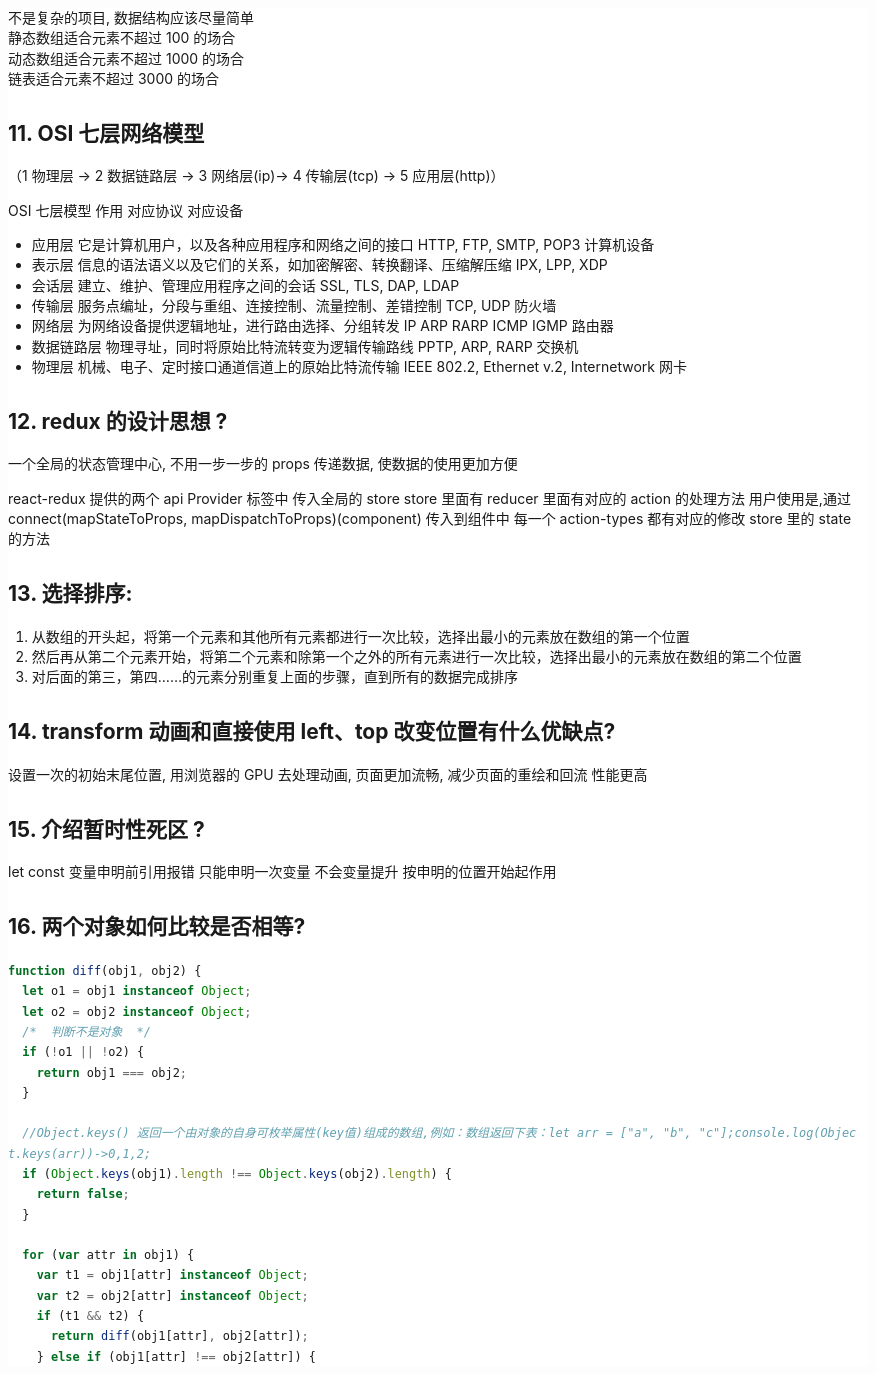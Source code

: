 不是复杂的项目, 数据结构应该尽量简单  
静态数组适合元素不超过 100 的场合  
动态数组适合元素不超过 1000 的场合  
链表适合元素不超过 3000 的场合

## 11. OSI 七层网络模型

（1 物理层 -> 2 数据链路层 -> 3 网络层(ip)-> 4 传输层(tcp) -> 5 应用层(http)）

OSI 七层模型 作用 对应协议 对应设备

- 应用层 它是计算机用户，以及各种应用程序和网络之间的接口 HTTP, FTP, SMTP, POP3 计算机设备
- 表示层 信息的语法语义以及它们的关系，如加密解密、转换翻译、压缩解压缩 IPX, LPP, XDP
- 会话层 建立、维护、管理应用程序之间的会话 SSL, TLS, DAP, LDAP
- 传输层 服务点编址，分段与重组、连接控制、流量控制、差错控制 TCP, UDP 防火墙
- 网络层 为网络设备提供逻辑地址，进行路由选择、分组转发 IP ARP RARP ICMP IGMP 路由器
- 数据链路层 物理寻址，同时将原始比特流转变为逻辑传输路线 PPTP, ARP, RARP 交换机
- 物理层 机械、电子、定时接口通道信道上的原始比特流传输 IEEE 802.2, Ethernet v.2, Internetwork 网卡

## 12. redux 的设计思想 ?

一个全局的状态管理中心, 不用一步一步的 props 传递数据, 使数据的使用更加方便

react-redux 提供的两个 api Provider 标签中 传入全局的 store store 里面有 reducer 里面有对应的 action 的处理方法 用户使用是,通过 connect(mapStateToProps, mapDispatchToProps)(component) 传入到组件中
每一个 action-types 都有对应的修改 store 里的 state 的方法

## 13. 选择排序:

1. 从数组的开头起，将第一个元素和其他所有元素都进行一次比较，选择出最小的元素放在数组的第一个位置
2. 然后再从第二个元素开始，将第二个元素和除第一个之外的所有元素进行一次比较，选择出最小的元素放在数组的第二个位置
3. 对后面的第三，第四……的元素分别重复上面的步骤，直到所有的数据完成排序

## 14. transform 动画和直接使用 left、top 改变位置有什么优缺点?

设置一次的初始末尾位置, 用浏览器的 GPU 去处理动画, 页面更加流畅, 减少页面的重绘和回流 性能更高

## 15. 介绍暂时性死区 ?

let const 变量申明前引用报错 只能申明一次变量 不会变量提升 按申明的位置开始起作用

## 16. 两个对象如何比较是否相等?

```js
function diff(obj1, obj2) {
  let o1 = obj1 instanceof Object;
  let o2 = obj2 instanceof Object;
  /*  判断不是对象  */
  if (!o1 || !o2) {
    return obj1 === obj2;
  }

  //Object.keys() 返回一个由对象的自身可枚举属性(key值)组成的数组,例如：数组返回下表：let arr = ["a", "b", "c"];console.log(Object.keys(arr))->0,1,2;
  if (Object.keys(obj1).length !== Object.keys(obj2).length) {
    return false;
  }

  for (var attr in obj1) {
    var t1 = obj1[attr] instanceof Object;
    var t2 = obj2[attr] instanceof Object;
    if (t1 && t2) {
      return diff(obj1[attr], obj2[attr]);
    } else if (obj1[attr] !== obj2[attr]) {
```